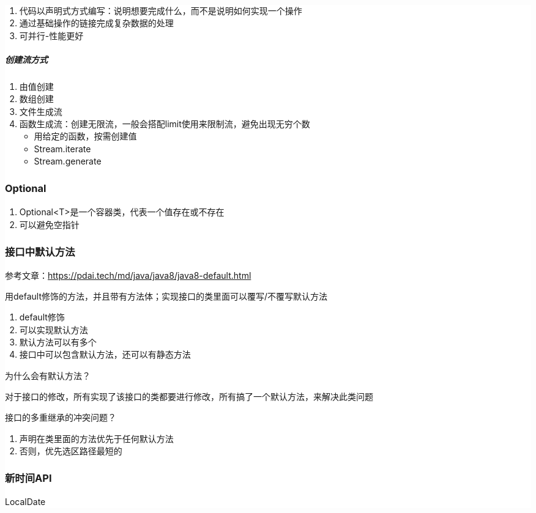 1. 代码以声明式方式编写：说明想要完成什么，而不是说明如何实现一个操作
2. 通过基础操作的链接完成复杂数据的处理
3. 可并行-性能更好



##### 创建流方式

1. 由值创建
2. 数组创建
3. 文件生成流
4. 函数生成流：创建无限流，一般会搭配limit使用来限制流，避免出现无穷个数
   - 用给定的函数，按需创建值
   - Stream.iterate
   - Stream.generate









### Optional

1. Optional\<T>是一个容器类，代表一个值存在或不存在
2. 可以避免空指针







### 接口中默认方法

参考文章：https://pdai.tech/md/java/java8/java8-default.html

用default修饰的方法，并且带有方法体；实现接口的类里面可以覆写/不覆写默认方法

1. default修饰
2. 可以实现默认方法
3. 默认方法可以有多个
4. 接口中可以包含默认方法，还可以有静态方法



为什么会有默认方法？

对于接口的修改，所有实现了该接口的类都要进行修改，所有搞了一个默认方法，来解决此类问题



接口的多重继承的冲突问题？

1. 声明在类里面的方法优先于任何默认方法
2. 否则，优先选区路径最短的



### 新时间API

LocalDate





